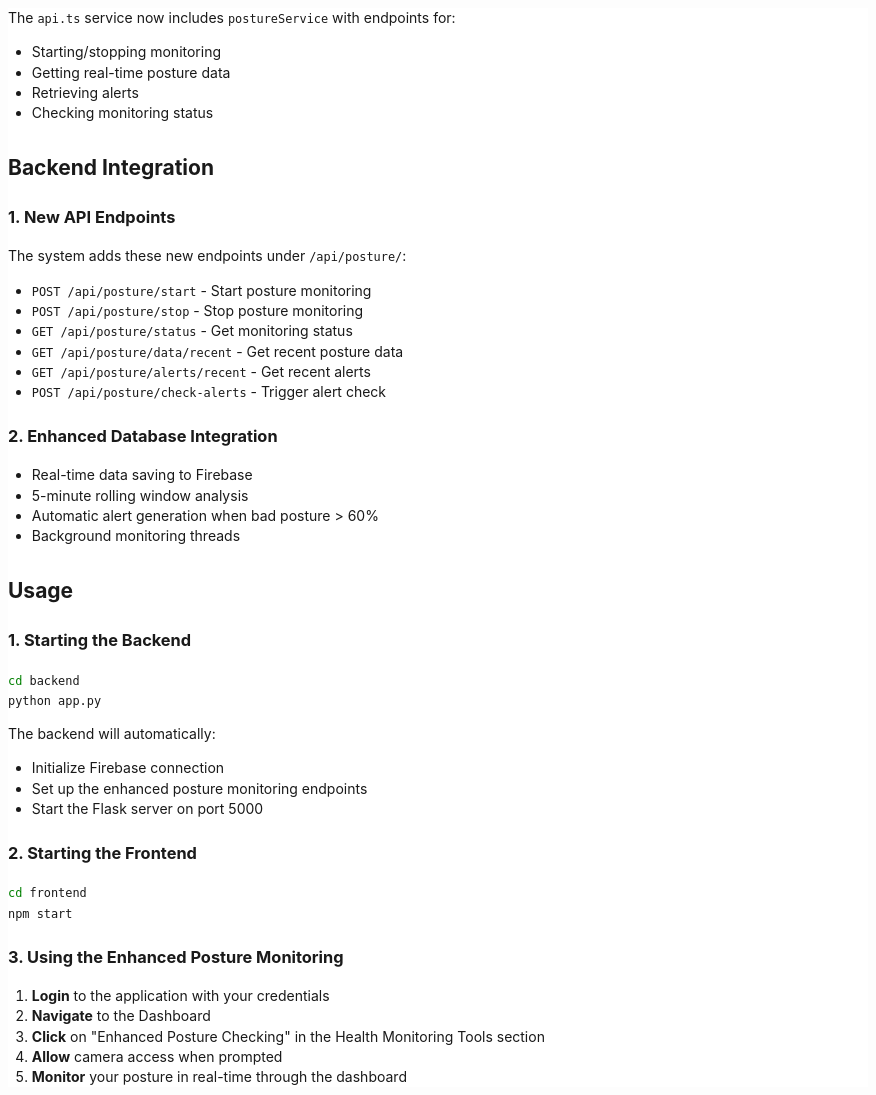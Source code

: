 The `api.ts` service now includes `postureService` with endpoints for:
- Starting/stopping monitoring
- Getting real-time posture data
- Retrieving alerts
- Checking monitoring status

## Backend Integration

### 1. New API Endpoints

The system adds these new endpoints under `/api/posture/`:

- `POST /api/posture/start` - Start posture monitoring
- `POST /api/posture/stop` - Stop posture monitoring
- `GET /api/posture/status` - Get monitoring status
- `GET /api/posture/data/recent` - Get recent posture data
- `GET /api/posture/alerts/recent` - Get recent alerts
- `POST /api/posture/check-alerts` - Trigger alert check

### 2. Enhanced Database Integration

- Real-time data saving to Firebase
- 5-minute rolling window analysis
- Automatic alert generation when bad posture > 60%
- Background monitoring threads

## Usage

### 1. Starting the Backend

```bash
cd backend
python app.py
```

The backend will automatically:
- Initialize Firebase connection
- Set up the enhanced posture monitoring endpoints
- Start the Flask server on port 5000

### 2. Starting the Frontend

```bash
cd frontend
npm start
```

### 3. Using the Enhanced Posture Monitoring

1. **Login** to the application with your credentials
2. **Navigate** to the Dashboard
3. **Click** on "Enhanced Posture Checking" in the Health Monitoring Tools section
4. **Allow** camera access when prompted
5. **Monitor** your posture in real-time through the dashboard
